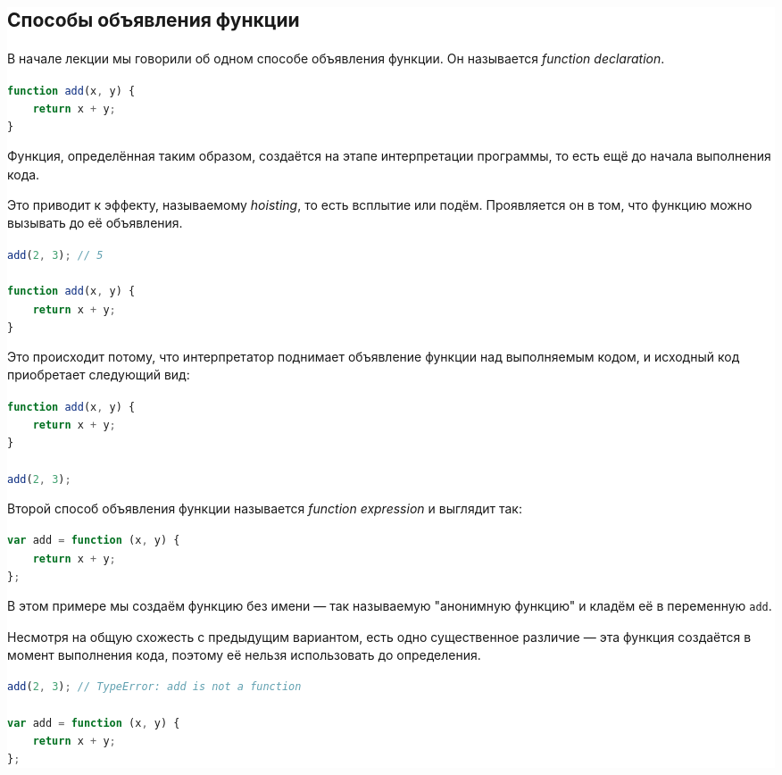 ## Способы объявления функции

В начале лекции мы говорили об одном способе объявления функции. Он называется _function declaration_.

```js
function add(x, y) {
    return x + y;
}
```

Функция, определённая таким образом, создаётся на этапе интерпретации программы, то есть ещё до начала выполнения кода.

Это приводит к эффекту, называемому _hoisting_, то есть всплытие или подём. Проявляется он в том, что функцию можно вызывать до её объявления.

```js
add(2, 3); // 5

function add(x, y) {
    return x + y;
}
```

Это происходит потому, что интерпретатор поднимает объявление функции над выполняемым кодом, и исходный код приобретает следующий вид:

```js
function add(x, y) {
    return x + y;
}

add(2, 3);
```

Второй способ объявления функции называется _function expression_ и выглядит так:

```js
var add = function (x, y) {
    return x + y;
};
```

В этом примере мы создаём функцию без имени — так называемую "анонимную функцию" и кладём её в переменную `add`.

Несмотря на общую схожесть с предыдущим вариантом, есть одно существенное различие — эта функция создаётся в момент выполнения кода, поэтому её нельзя использовать до определения.

```js
add(2, 3); // TypeError: add is not a function

var add = function (x, y) {
    return x + y;
};
```

